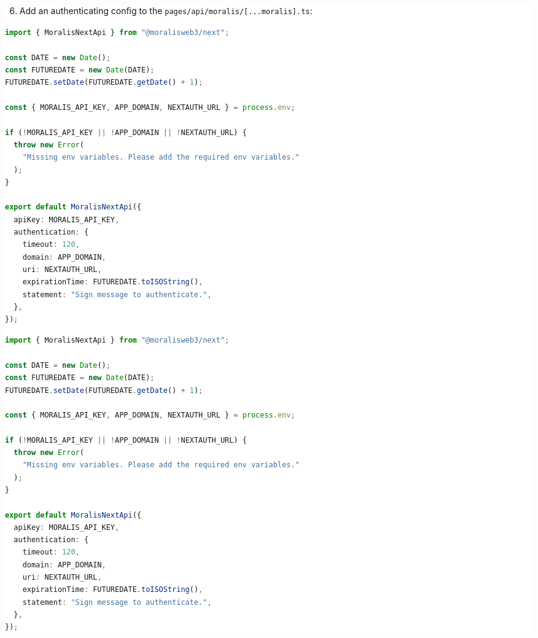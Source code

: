 

6. Add an authenticating config to the `pages/api/moralis/[...moralis].ts`:

```typescript \\\\\\\\\\\\\\\[...moralis].ts
import { MoralisNextApi } from "@moralisweb3/next";

const DATE = new Date();
const FUTUREDATE = new Date(DATE);
FUTUREDATE.setDate(FUTUREDATE.getDate() + 1);

const { MORALIS_API_KEY, APP_DOMAIN, NEXTAUTH_URL } = process.env;

if (!MORALIS_API_KEY || !APP_DOMAIN || !NEXTAUTH_URL) {
  throw new Error(
    "Missing env variables. Please add the required env variables."
  );
}

export default MoralisNextApi({
  apiKey: MORALIS_API_KEY,
  authentication: {
    timeout: 120,
    domain: APP_DOMAIN,
    uri: NEXTAUTH_URL,
    expirationTime: FUTUREDATE.toISOString(),
    statement: "Sign message to authenticate.",
  },
});

```
```typescript \\\\\\\\\\\\\\\[...moralis].js
import { MoralisNextApi } from "@moralisweb3/next";

const DATE = new Date();
const FUTUREDATE = new Date(DATE);
FUTUREDATE.setDate(FUTUREDATE.getDate() + 1);

const { MORALIS_API_KEY, APP_DOMAIN, NEXTAUTH_URL } = process.env;

if (!MORALIS_API_KEY || !APP_DOMAIN || !NEXTAUTH_URL) {
  throw new Error(
    "Missing env variables. Please add the required env variables."
  );
}

export default MoralisNextApi({
  apiKey: MORALIS_API_KEY,
  authentication: {
    timeout: 120,
    domain: APP_DOMAIN,
    uri: NEXTAUTH_URL,
    expirationTime: FUTUREDATE.toISOString(),
    statement: "Sign message to authenticate.",
  },
});

```
